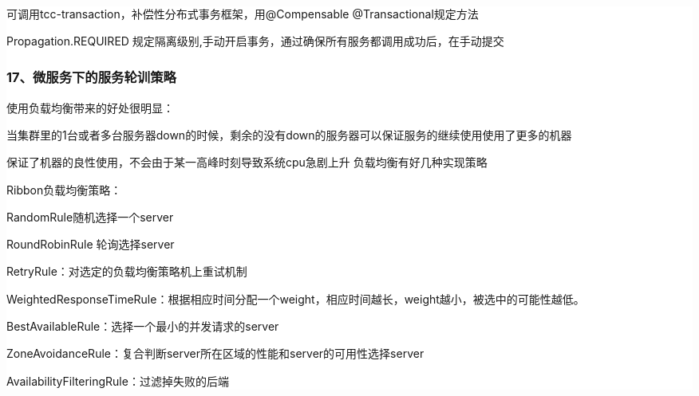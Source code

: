 可调用tcc-transaction，补偿性分布式事务框架，用@Compensable @Transactional规定方法

Propagation.REQUIRED 规定隔离级别,手动开启事务，通过确保所有服务都调用成功后，在手动提交

### 17、微服务下的服务轮训策略

使用负载均衡带来的好处很明显：

当集群里的1台或者多台服务器down的时候，剩余的没有down的服务器可以保证服务的继续使用使用了更多的机器

保证了机器的良性使用，不会由于某一高峰时刻导致系统cpu急剧上升
 负载均衡有好几种实现策略

Ribbon负载均衡策略： 

RandomRule随机选择一个server

RoundRobinRule 轮询选择server

RetryRule：对选定的负载均衡策略机上重试机制

WeightedResponseTimeRule：根据相应时间分配一个weight，相应时间越长，weight越小，被选中的可能性越低。

BestAvailableRule：选择一个最小的并发请求的server   

ZoneAvoidanceRule：复合判断server所在区域的性能和server的可用性选择server

AvailabilityFilteringRule：过滤掉失败的后端